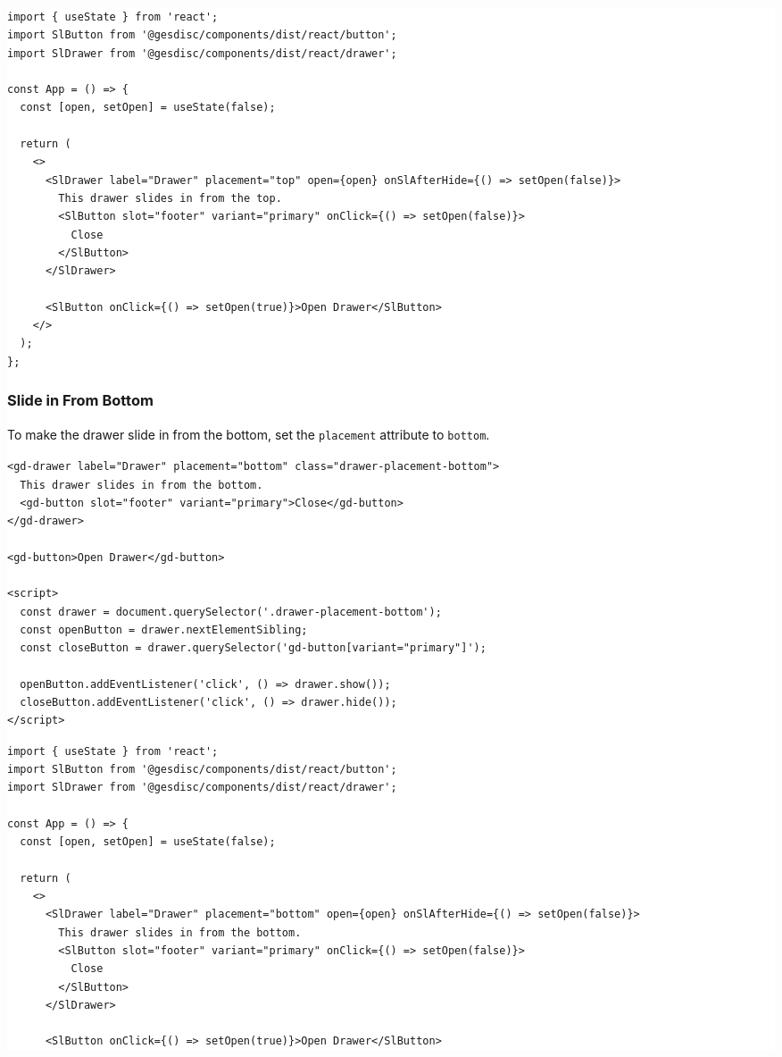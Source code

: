 ```html:preview
```

```jsx:react
import { useState } from 'react';
import SlButton from '@gesdisc/components/dist/react/button';
import SlDrawer from '@gesdisc/components/dist/react/drawer';

const App = () => {
  const [open, setOpen] = useState(false);

  return (
    <>
      <SlDrawer label="Drawer" placement="top" open={open} onSlAfterHide={() => setOpen(false)}>
        This drawer slides in from the top.
        <SlButton slot="footer" variant="primary" onClick={() => setOpen(false)}>
          Close
        </SlButton>
      </SlDrawer>

      <SlButton onClick={() => setOpen(true)}>Open Drawer</SlButton>
    </>
  );
};
```

### Slide in From Bottom

To make the drawer slide in from the bottom, set the `placement` attribute to `bottom`.

```html:preview
<gd-drawer label="Drawer" placement="bottom" class="drawer-placement-bottom">
  This drawer slides in from the bottom.
  <gd-button slot="footer" variant="primary">Close</gd-button>
</gd-drawer>

<gd-button>Open Drawer</gd-button>

<script>
  const drawer = document.querySelector('.drawer-placement-bottom');
  const openButton = drawer.nextElementSibling;
  const closeButton = drawer.querySelector('gd-button[variant="primary"]');

  openButton.addEventListener('click', () => drawer.show());
  closeButton.addEventListener('click', () => drawer.hide());
</script>
```

```jsx:react
import { useState } from 'react';
import SlButton from '@gesdisc/components/dist/react/button';
import SlDrawer from '@gesdisc/components/dist/react/drawer';

const App = () => {
  const [open, setOpen] = useState(false);

  return (
    <>
      <SlDrawer label="Drawer" placement="bottom" open={open} onSlAfterHide={() => setOpen(false)}>
        This drawer slides in from the bottom.
        <SlButton slot="footer" variant="primary" onClick={() => setOpen(false)}>
          Close
        </SlButton>
      </SlDrawer>

      <SlButton onClick={() => setOpen(true)}>Open Drawer</SlButton>
```
